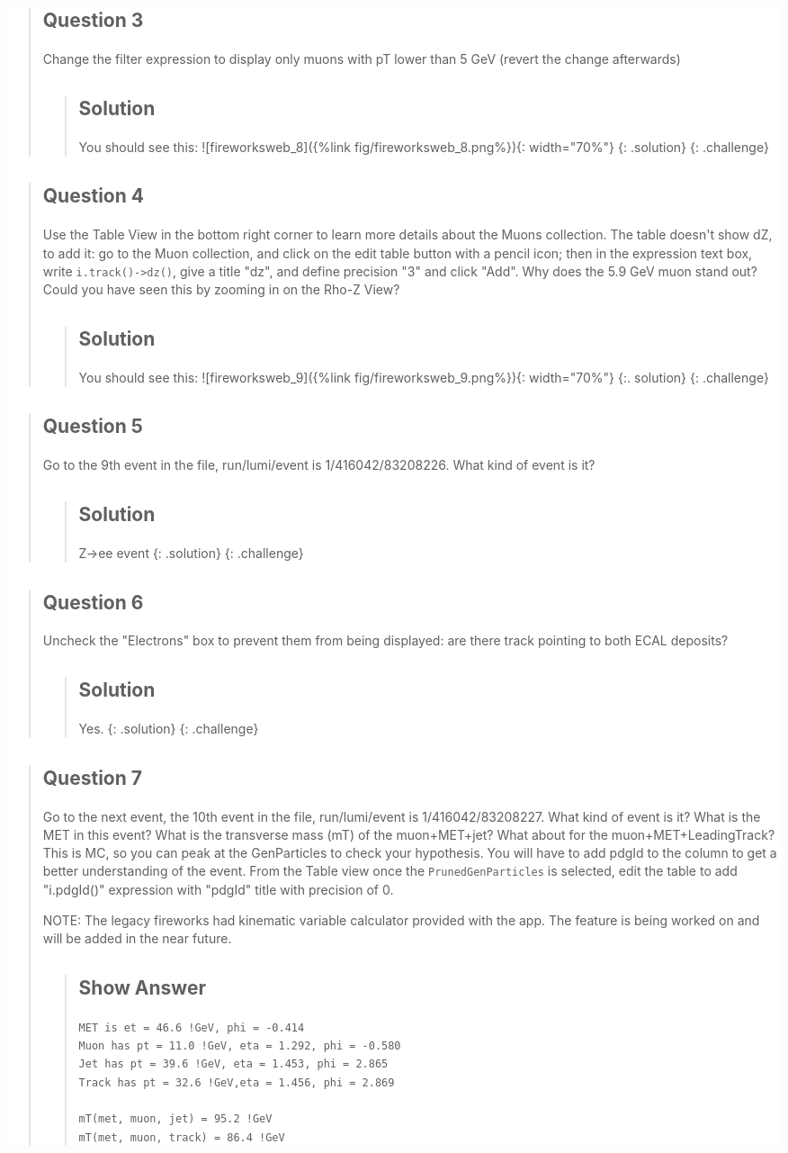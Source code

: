 
> ## Question 3
> Change the filter expression to
> display only muons with pT lower than 5 GeV (revert the change afterwards)
>> ## Solution
>> You should see this:
>> ![fireworksweb_8]({%link fig/fireworksweb_8.png%}){: width="70%"}
>{: .solution}
{: .challenge}

> ## Question 4
> Use the Table View in the bottom right corner to learn more details about the Muons collection. The table
> doesn\'t show dZ, to add it: go to the Muon collection, and click on the edit table button with a pencil icon; then in the expression text box,
> write `i.track()->dz()`, give a title \"dz\", and define precision \"3\"
> and click \"Add\". Why does the 5.9 GeV muon stand out? Could you have seen this by zooming in on the Rho-Z View?
>> ## Solution
>> You should see this:
>> ![fireworksweb_9]({%link fig/fireworksweb_9.png%}){: width="70%"}
> {:. solution}
{: .challenge}

> ## Question 5
> Go to the 9th event in the file, run/lumi/event is 1/416042/83208226. What kind of event is it?
>
>> ## Solution
>>Z->ee event
> {: .solution}
{: .challenge}

> ## Question 6
> Uncheck the \"Electrons\" box to
>prevent them from being displayed: are there track pointing to both ECAL deposits?
>> ## Solution
>> Yes.
> {: .solution}
{: .challenge}

> ## Question 7
>  Go to the next event, the 10th event in the file, run/lumi/event is 1/416042/83208227. What kind of
> event is it? What is the MET in this event? What is the transverse mass (mT) of the muon+MET+jet? What about for the muon+MET+LeadingTrack? This
> is MC, so you can peak at the GenParticles to check your hypothesis. You will have to add pdgId to the column to get a better understanding of the event. From the Table view once the
> `PrunedGenParticles` is selected, edit the table to add \"i.pdgId()\" expression with \"pdgId\" title with precision of 0.
>
> NOTE: The legacy fireworks had kinematic variable calculator provided with the app. The feature is being worked on and will be added in the
> near future.
>> ## Show Answer
>> ```
>> MET is et = 46.6 !GeV, phi = -0.414
>> Muon has pt = 11.0 !GeV, eta = 1.292, phi = -0.580
>> Jet has pt = 39.6 !GeV, eta = 1.453, phi = 2.865
>> Track has pt = 32.6 !GeV,eta = 1.456, phi = 2.869
>>
>> mT(met, muon, jet) = 95.2 !GeV
>> mT(met, muon, track) = 86.4 !GeV
>>
